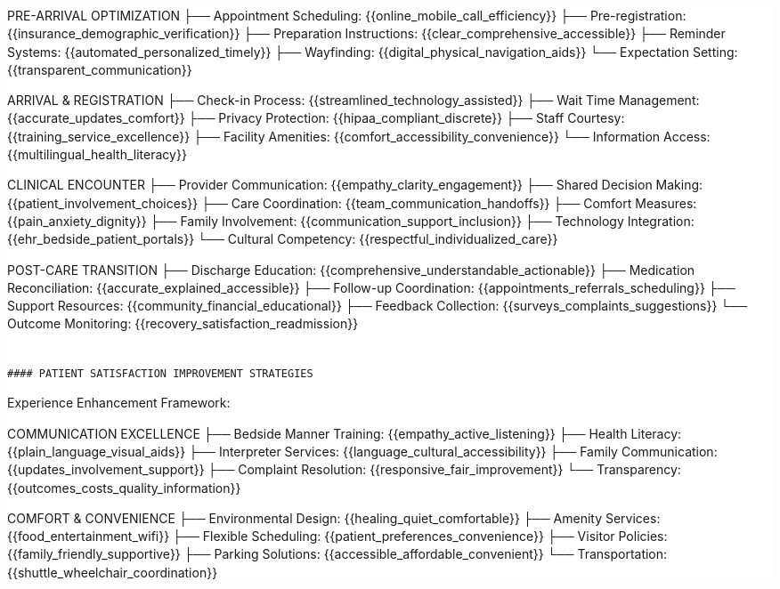 PRE-ARRIVAL OPTIMIZATION
├── Appointment Scheduling: {{online_mobile_call_efficiency}}
├── Pre-registration: {{insurance_demographic_verification}}
├── Preparation Instructions: {{clear_comprehensive_accessible}}
├── Reminder Systems: {{automated_personalized_timely}}
├── Wayfinding: {{digital_physical_navigation_aids}}
└── Expectation Setting: {{transparent_communication}}

ARRIVAL & REGISTRATION
├── Check-in Process: {{streamlined_technology_assisted}}
├── Wait Time Management: {{accurate_updates_comfort}}
├── Privacy Protection: {{hipaa_compliant_discrete}}
├── Staff Courtesy: {{training_service_excellence}}
├── Facility Amenities: {{comfort_accessibility_convenience}}
└── Information Access: {{multilingual_health_literacy}}

CLINICAL ENCOUNTER
├── Provider Communication: {{empathy_clarity_engagement}}
├── Shared Decision Making: {{patient_involvement_choices}}
├── Care Coordination: {{team_communication_handoffs}}
├── Comfort Measures: {{pain_anxiety_dignity}}
├── Family Involvement: {{communication_support_inclusion}}
├── Technology Integration: {{ehr_bedside_patient_portals}}
└── Cultural Competency: {{respectful_individualized_care}}

POST-CARE TRANSITION
├── Discharge Education: {{comprehensive_understandable_actionable}}
├── Medication Reconciliation: {{accurate_explained_accessible}}
├── Follow-up Coordination: {{appointments_referrals_scheduling}}
├── Support Resources: {{community_financial_educational}}
├── Feedback Collection: {{surveys_complaints_suggestions}}
└── Outcome Monitoring: {{recovery_satisfaction_readmission}}
```

#### PATIENT SATISFACTION IMPROVEMENT STRATEGIES
```
Experience Enhancement Framework:

COMMUNICATION EXCELLENCE
├── Bedside Manner Training: {{empathy_active_listening}}
├── Health Literacy: {{plain_language_visual_aids}}
├── Interpreter Services: {{language_cultural_accessibility}}
├── Family Communication: {{updates_involvement_support}}
├── Complaint Resolution: {{responsive_fair_improvement}}
└── Transparency: {{outcomes_costs_quality_information}}

COMFORT & CONVENIENCE
├── Environmental Design: {{healing_quiet_comfortable}}
├── Amenity Services: {{food_entertainment_wifi}}
├── Flexible Scheduling: {{patient_preferences_convenience}}
├── Visitor Policies: {{family_friendly_supportive}}
├── Parking Solutions: {{accessible_affordable_convenient}}
└── Transportation: {{shuttle_wheelchair_coordination}}

